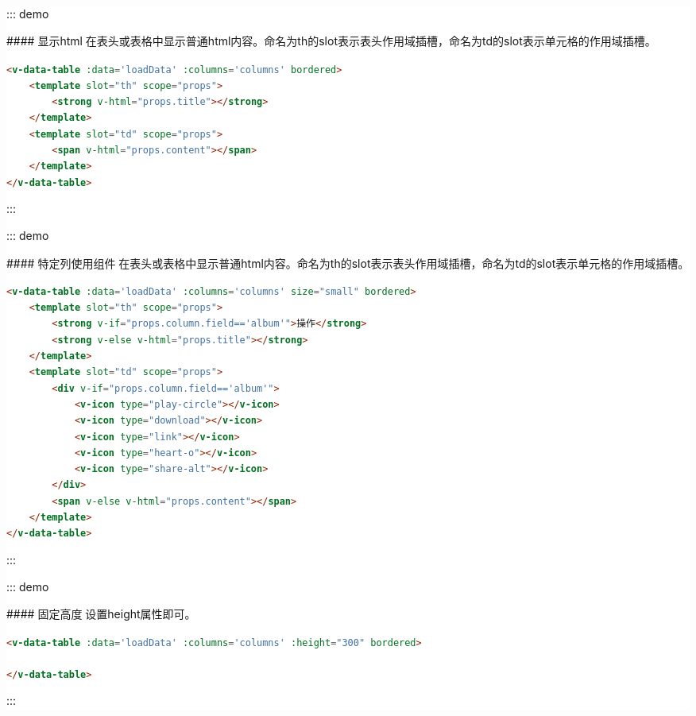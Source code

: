 ::: demo
<summary>
  #### 显示html
  在表头或表格中显示普通html内容。命名为th的slot表示表头作用域插槽，命名为td的slot表示单元格的作用域插槽。
</summary>

```html
<v-data-table :data='loadData' :columns='columns' bordered>
    <template slot="th" scope="props">
        <strong v-html="props.title"></strong>
    </template>
    <template slot="td" scope="props">
        <span v-html="props.content"></span>
    </template>     
</v-data-table>
```
:::

::: demo
<summary>
  #### 特定列使用组件
  在表头或表格中显示普通html内容。命名为th的slot表示表头作用域插槽，命名为td的slot表示单元格的作用域插槽。
</summary>

```html
<v-data-table :data='loadData' :columns='columns' size="small" bordered>
    <template slot="th" scope="props">
        <strong v-if="props.column.field=='album'">操作</strong>
        <strong v-else v-html="props.title"></strong>
    </template>
    <template slot="td" scope="props">
        <div v-if="props.column.field=='album'">
            <v-icon type="play-circle"></v-icon>
            <v-icon type="download"></v-icon>
            <v-icon type="link"></v-icon>
            <v-icon type="heart-o"></v-icon>
            <v-icon type="share-alt"></v-icon>
        </div>
        <span v-else v-html="props.content"></span>
    </template>     
</v-data-table>
```
:::

::: demo
<summary>
  #### 固定高度
  设置height属性即可。
</summary>

```html
<v-data-table :data='loadData' :columns='columns' :height="300" bordered>
      
</v-data-table>
```
:::
